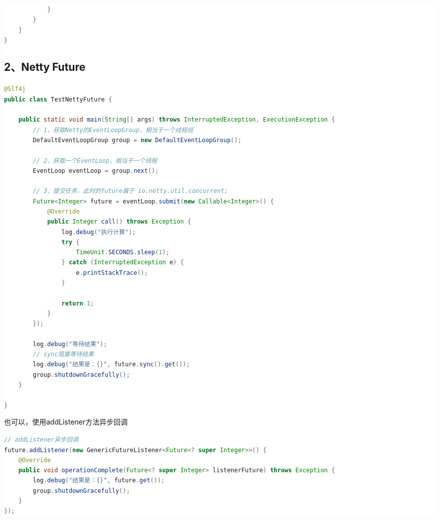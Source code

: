 ```java
            }
        }
    }
}
```



## 2、Netty Future

```java
@Slf4j
public class TestNettyFuture {

    public static void main(String[] args) throws InterruptedException, ExecutionException {
        // 1、获取Netty的EventLoopGroup，相当于一个线程组
        DefaultEventLoopGroup group = new DefaultEventLoopGroup();

        // 2、获取一个EventLoop，相当于一个线程
        EventLoop eventLoop = group.next();

        // 3、提交任务，此时的future属于 io.netty.util.concurrent;
        Future<Integer> future = eventLoop.submit(new Callable<Integer>() {
            @Override
            public Integer call() throws Exception {
                log.debug("执行计算");
                try {
                    TimeUnit.SECONDS.sleep(1);
                } catch (InterruptedException e) {
                    e.printStackTrace();
                }

                return 1;
            }
        });

        log.debug("等待结果");
        // sync阻塞等待结果
        log.debug("结果是：{}", future.sync().get());
        group.shutdownGracefully();
    }

}
```

也可以，使用addListener方法异步回调

```java
// addListener异步回调
future.addListener(new GenericFutureListener<Future<? super Integer>>() {
    @Override
    public void operationComplete(Future<? super Integer> listenerFuture) throws Exception {
        log.debug("结果是：{}", future.get());
        group.shutdownGracefully();
    }
});
```
